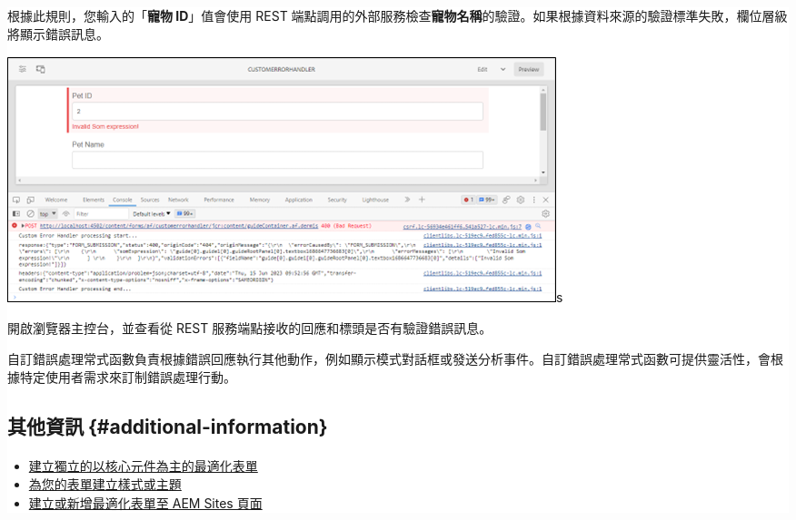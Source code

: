 根據此規則，您輸入的「**寵物 ID**」值會使用 REST 端點調用的外部服務檢查&#x200B;**寵物名稱**&#x200B;的驗證。如果根據資料來源的驗證標準失敗，欄位層級將顯示錯誤訊息。

![在表單中新增自訂錯誤處理常式以處理錯誤回應](/help/forms/using/assets/custom-error-handler-message.png)s

開啟瀏覽器主控台，並查看從 REST 服務端點接收的回應和標頭是否有驗證錯誤訊息。

自訂錯誤處理常式函數負責根據錯誤回應執行其他動作，例如顯示模式對話框或發送分析事件。自訂錯誤處理常式函數可提供靈活性，會根據特定使用者需求來訂制錯誤處理行動。




## 其他資訊 {#additional-information}

* [建立獨立的以核心元件為主的最適化表單](/help/forms/using/create-an-adaptive-form-core-components.md)
* [為您的表單建立樣式或主題](/help/forms/using/create-or-customize-themes-for-adaptive-forms-core-components.md)
* [建立或新增最適化表單至 AEM Sites 頁面](/help/forms/using/create-or-add-an-adaptive-form-to-aem-sites-page.md)